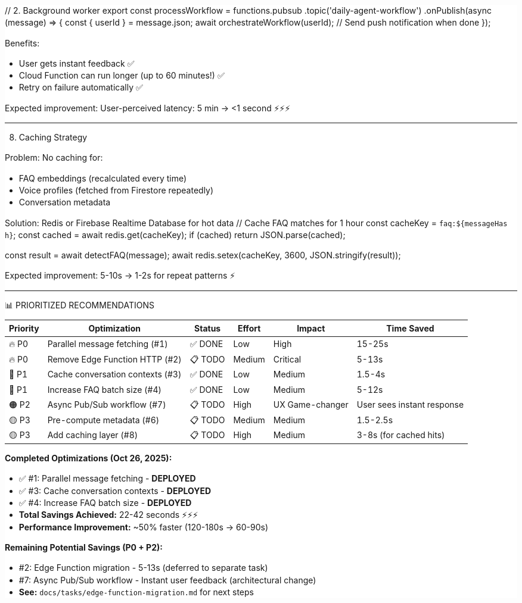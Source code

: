   // 2. Background worker
  export const processWorkflow = functions.pubsub
    .topic('daily-agent-workflow')
    .onPublish(async (message) => {
      const { userId } = message.json;
      await orchestrateWorkflow(userId);
      // Send push notification when done
    });

  Benefits:
  - User gets instant feedback ✅
  - Cloud Function can run longer (up to 60 minutes!) ✅
  - Retry on failure automatically ✅

  Expected improvement: User-perceived latency: 5 min → <1 second ⚡⚡⚡

  ---
  8. Caching Strategy

  Problem: No caching for:
  - FAQ embeddings (recalculated every time)
  - Voice profiles (fetched from Firestore repeatedly)
  - Conversation metadata

  Solution: Redis or Firebase Realtime Database for hot data
  // Cache FAQ matches for 1 hour
  const cacheKey = `faq:${messageHash}`;
  const cached = await redis.get(cacheKey);
  if (cached) return JSON.parse(cached);

  const result = await detectFAQ(message);
  await redis.setex(cacheKey, 3600, JSON.stringify(result));

  Expected improvement: 5-10s → 1-2s for repeat patterns ⚡

  ---
  📊 PRIORITIZED RECOMMENDATIONS

  | Priority | Optimization                     | Status | Effort | Impact          | Time Saved                 |
  |----------|----------------------------------|--------|--------|-----------------|----------------------------|
  | 🔥 P0    | Parallel message fetching (#1)   | ✅ DONE | Low    | High            | 15-25s                     |
  | 🔥 P0    | Remove Edge Function HTTP (#2)   | 📋 TODO | Medium | Critical        | 5-13s                      |
  | 🔴 P1    | Cache conversation contexts (#3) | ✅ DONE | Low    | Medium          | 1.5-4s                     |
  | 🔴 P1    | Increase FAQ batch size (#4)     | ✅ DONE | Low    | Medium          | 5-12s                      |
  | 🟠 P2    | Async Pub/Sub workflow (#7)      | 📋 TODO | High   | UX Game-changer | User sees instant response |
  | 🟡 P3    | Pre-compute metadata (#6)        | 📋 TODO | Medium | Medium          | 1.5-2.5s                   |
  | 🟡 P3    | Add caching layer (#8)           | 📋 TODO | High   | Medium          | 3-8s (for cached hits)     |

  **Completed Optimizations (Oct 26, 2025):**

  - ✅ #1: Parallel message fetching - **DEPLOYED**
  - ✅ #3: Cache conversation contexts - **DEPLOYED**
  - ✅ #4: Increase FAQ batch size - **DEPLOYED**
  - **Total Savings Achieved:** 22-42 seconds ⚡⚡⚡
  - **Performance Improvement:** ~50% faster (120-180s → 60-90s)

  **Remaining Potential Savings (P0 + P2):**

  - #2: Edge Function migration - 5-13s (deferred to separate task)
  - #7: Async Pub/Sub workflow - Instant user feedback (architectural change)
  - **See:** `docs/tasks/edge-function-migration.md` for next steps
